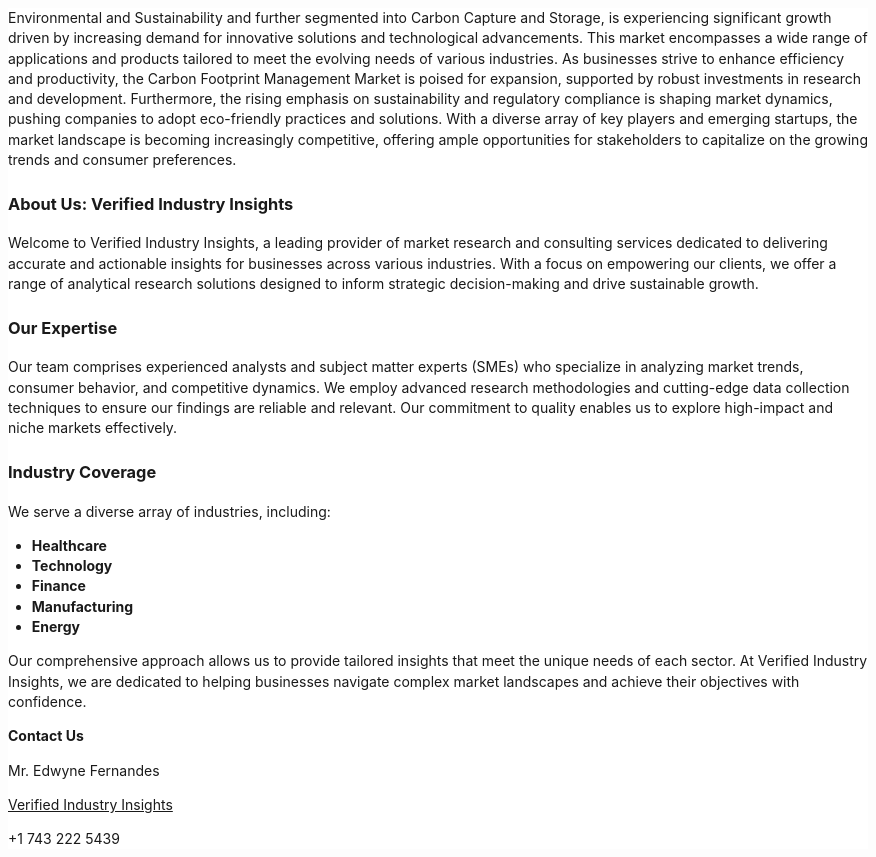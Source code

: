 Environmental and Sustainability and further segmented into Carbon Capture and Storage, is experiencing significant growth driven by increasing demand for innovative solutions and technological advancements. This market encompasses a wide range of applications and products tailored to meet the evolving needs of various industries. As businesses strive to enhance efficiency and productivity, the Carbon Footprint Management Market is poised for expansion, supported by robust investments in research and development. Furthermore, the rising emphasis on sustainability and regulatory compliance is shaping market dynamics, pushing companies to adopt eco-friendly practices and solutions. With a diverse array of key players and emerging startups, the market landscape is becoming increasingly competitive, offering ample opportunities for stakeholders to capitalize on the growing trends and consumer preferences.</p><h3>About Us: Verified Industry Insights</h3><p>Welcome to Verified Industry Insights, a leading provider of market research and consulting services dedicated to delivering accurate and actionable insights for businesses across various industries. With a focus on empowering our clients, we offer a range of analytical research solutions designed to inform strategic decision-making and drive sustainable growth.</p><h3>Our Expertise</h3><p>Our team comprises experienced analysts and subject matter experts (SMEs) who specialize in analyzing market trends, consumer behavior, and competitive dynamics. We employ advanced research methodologies and cutting-edge data collection techniques to ensure our findings are reliable and relevant. Our commitment to quality enables us to explore high-impact and niche markets effectively.</p><h3>Industry Coverage</h3><p>We serve a diverse array of industries, including:</p><ul><li><strong>Healthcare</strong></li><li><strong>Technology</strong></li><li><strong>Finance</strong></li><li><strong>Manufacturing</strong></li><li><strong>Energy</strong></li></ul><p>Our comprehensive approach allows us to provide tailored insights that meet the unique needs of each sector. At Verified Industry Insights, we are dedicated to helping businesses navigate complex market landscapes and achieve their objectives with confidence.</p><p><strong>Contact Us</strong></p><p>Mr. Edwyne Fernandes</p><p><a href="https://www.verifiedindustryinsights.com/">Verified Industry Insights</a></p><p>+1 743 222 5439</p>
